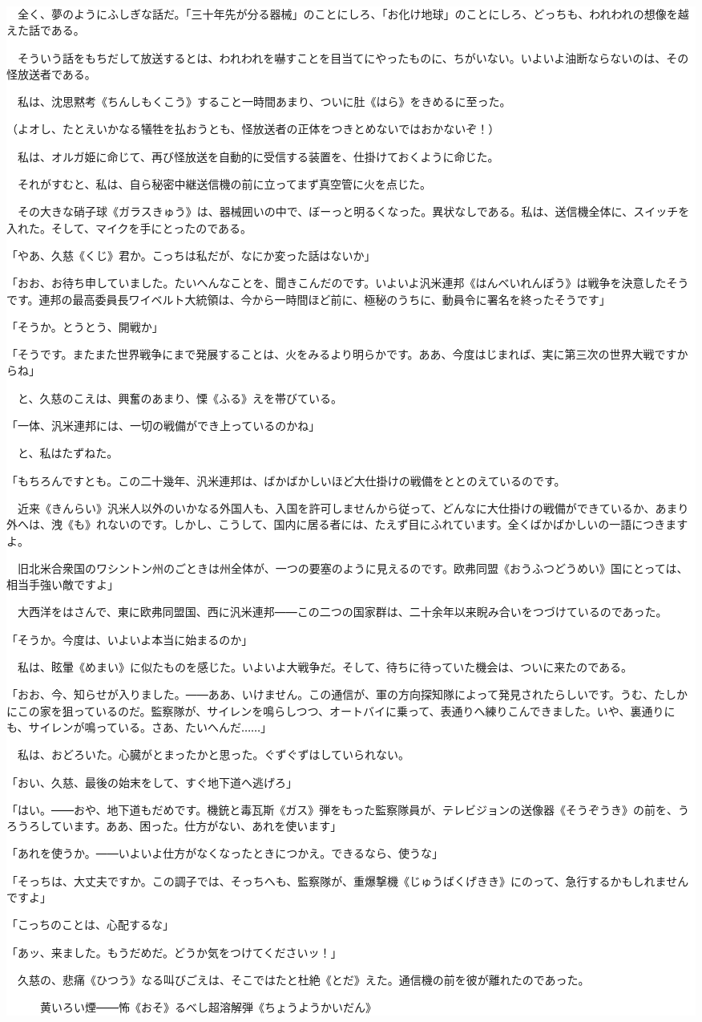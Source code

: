 　全く、夢のようにふしぎな話だ。「三十年先が分る器械」のことにしろ、「お化け地球」のことにしろ、どっちも、われわれの想像を越えた話である。

　そういう話をもちだして放送するとは、われわれを嚇すことを目当てにやったものに、ちがいない。いよいよ油断ならないのは、その怪放送者である。

　私は、沈思黙考《ちんしもくこう》すること一時間あまり、ついに肚《はら》をきめるに至った。

（よオし、たとえいかなる犠牲を払おうとも、怪放送者の正体をつきとめないではおかないぞ！）

　私は、オルガ姫に命じて、再び怪放送を自動的に受信する装置を、仕掛けておくように命じた。

　それがすむと、私は、自ら秘密中継送信機の前に立ってまず真空管に火を点じた。

　その大きな硝子球《ガラスきゅう》は、器械囲いの中で、ぼーっと明るくなった。異状なしである。私は、送信機全体に、スイッチを入れた。そして、マイクを手にとったのである。

「やあ、久慈《くじ》君か。こっちは私だが、なにか変った話はないか」

「おお、お待ち申していました。たいへんなことを、聞きこんだのです。いよいよ汎米連邦《はんべいれんぽう》は戦争を決意したそうです。連邦の最高委員長ワイベルト大統領は、今から一時間ほど前に、極秘のうちに、動員令に署名を終ったそうです」

「そうか。とうとう、開戦か」

「そうです。またまた世界戦争にまで発展することは、火をみるより明らかです。ああ、今度はじまれば、実に第三次の世界大戦ですからね」

　と、久慈のこえは、興奮のあまり、慄《ふる》えを帯びている。

「一体、汎米連邦には、一切の戦備ができ上っているのかね」

　と、私はたずねた。

「もちろんですとも。この二十幾年、汎米連邦は、ばかばかしいほど大仕掛けの戦備をととのえているのです。

　近来《きんらい》汎米人以外のいかなる外国人も、入国を許可しませんから従って、どんなに大仕掛けの戦備ができているか、あまり外へは、洩《も》れないのです。しかし、こうして、国内に居る者には、たえず目にふれています。全くばかばかしいの一語につきますよ。

　旧北米合衆国のワシントン州のごときは州全体が、一つの要塞のように見えるのです。欧弗同盟《おうふつどうめい》国にとっては、相当手強い敵ですよ」

　大西洋をはさんで、東に欧弗同盟国、西に汎米連邦――この二つの国家群は、二十余年以来睨み合いをつづけているのであった。

「そうか。今度は、いよいよ本当に始まるのか」

　私は、眩暈《めまい》に似たものを感じた。いよいよ大戦争だ。そして、待ちに待っていた機会は、ついに来たのである。

「おお、今、知らせが入りました。――ああ、いけません。この通信が、軍の方向探知隊によって発見されたらしいです。うむ、たしかにこの家を狙っているのだ。監察隊が、サイレンを鳴らしつつ、オートバイに乗って、表通りへ練りこんできました。いや、裏通りにも、サイレンが鳴っている。さあ、たいへんだ……」

　私は、おどろいた。心臓がとまったかと思った。ぐずぐずはしていられない。

「おい、久慈、最後の始末をして、すぐ地下道へ逃げろ」

「はい。――おや、地下道もだめです。機銃と毒瓦斯《ガス》弾をもった監察隊員が、テレビジョンの送像器《そうぞうき》の前を、うろうろしています。ああ、困った。仕方がない、あれを使います」

「あれを使うか。――いよいよ仕方がなくなったときにつかえ。できるなら、使うな」

「そっちは、大丈夫ですか。この調子では、そっちへも、監察隊が、重爆撃機《じゅうばくげきき》にのって、急行するかもしれませんですよ」

「こっちのことは、心配するな」

「あッ、来ました。もうだめだ。どうか気をつけてくださいッ！」

　久慈の、悲痛《ひつう》なる叫びごえは、そこではたと杜絶《とだ》えた。通信機の前を彼が離れたのであった。





　　　黄いろい煙――怖《おそ》るべし超溶解弾《ちょうようかいだん》
